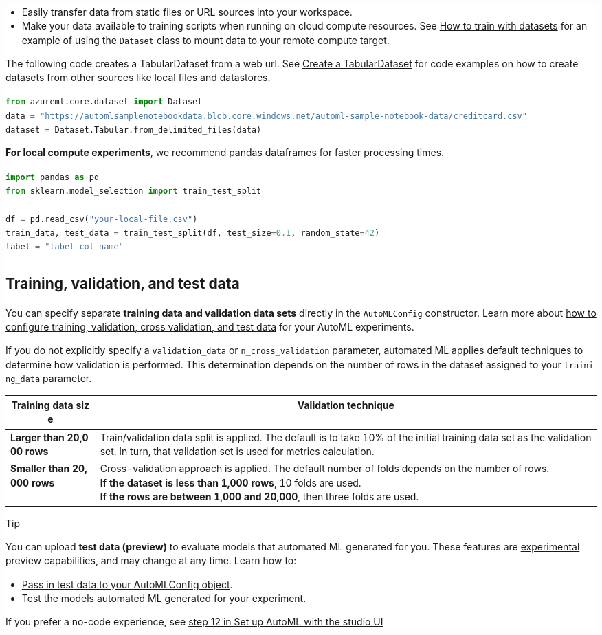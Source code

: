 * Easily transfer data from static files or URL sources into your workspace.
* Make your data available to training scripts when running on cloud compute resources. See [How to train with datasets](../how-to-train-with-datasets.md#mount-files-to-remote-compute-targets) for an example of using the `Dataset` class to mount data to your remote compute target.

The following code creates a TabularDataset from a web url. See [Create a TabularDataset](how-to-create-register-datasets.md) for code examples on how to create datasets from other sources like local files and datastores.

```python
from azureml.core.dataset import Dataset
data = "https://automlsamplenotebookdata.blob.core.windows.net/automl-sample-notebook-data/creditcard.csv"
dataset = Dataset.Tabular.from_delimited_files(data)
```

**For local compute experiments**, we recommend pandas dataframes for faster processing times.

  ```python
  import pandas as pd
  from sklearn.model_selection import train_test_split

  df = pd.read_csv("your-local-file.csv")
  train_data, test_data = train_test_split(df, test_size=0.1, random_state=42)
  label = "label-col-name"
  ```

## Training, validation, and test data

You can specify separate **training data and validation data sets** directly in the `AutoMLConfig` constructor. Learn more about [how to configure training, validation, cross validation, and test data](../how-to-configure-cross-validation-data-splits.md) for your AutoML experiments. 

If you do not explicitly specify a `validation_data` or `n_cross_validation` parameter, automated ML applies default techniques to determine how validation is performed. This determination depends on the number of rows in the dataset assigned to your `training_data` parameter. 

|Training&nbsp;data&nbsp;size| Validation technique |
|---|-----|
|**Larger&nbsp;than&nbsp;20,000&nbsp;rows**| Train/validation data split is applied. The default is to take 10% of the initial training data set as the validation set. In turn, that validation set is used for metrics calculation.
|**Smaller&nbsp;than&nbsp;20,000&nbsp;rows**| Cross-validation approach is applied. The default number of folds depends on the number of rows. <br> **If the dataset is less than 1,000 rows**, 10 folds are used. <br> **If the rows are between 1,000 and 20,000**, then three folds are used.


> [!TIP] 
> You can upload **test data (preview)** to evaluate models that automated ML generated for you. These features are  [experimental](/python/api/overview/azure/ml/#stable-vs-experimental) preview capabilities, and may change at any time.
> Learn how to: 
> * [Pass in test data to your AutoMLConfig object](../how-to-configure-cross-validation-data-splits.md#provide-test-data-preview). 
> * [Test the models automated ML generated for your experiment](#test-models-preview).
>  
> If you prefer a no-code experience, see [step 12 in Set up AutoML with the studio UI](../how-to-use-automated-ml-for-ml-models.md#create-and-run-experiment)
